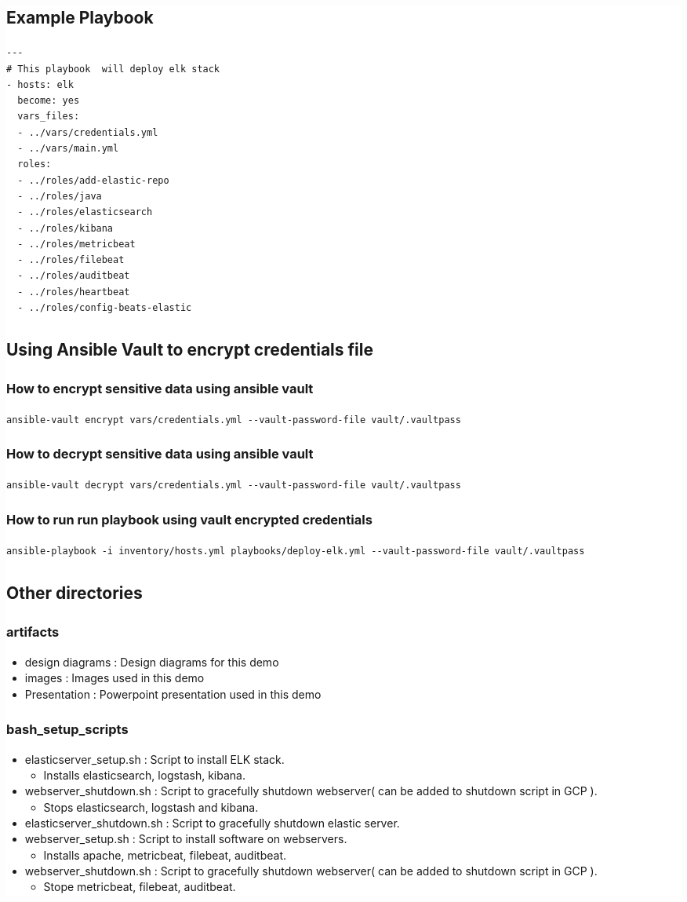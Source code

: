 
## Example Playbook

    ---
    # This playbook  will deploy elk stack
    - hosts: elk
      become: yes
      vars_files: 
      - ../vars/credentials.yml
      - ../vars/main.yml
      roles:
      - ../roles/add-elastic-repo
      - ../roles/java
      - ../roles/elasticsearch
      - ../roles/kibana
      - ../roles/metricbeat
      - ../roles/filebeat
      - ../roles/auditbeat
      - ../roles/heartbeat
      - ../roles/config-beats-elastic


## Using Ansible Vault to encrypt credentials file

### How to encrypt sensitive data using ansible vault

    ansible-vault encrypt vars/credentials.yml --vault-password-file vault/.vaultpass

### How to decrypt sensitive data using ansible vault

    ansible-vault decrypt vars/credentials.yml --vault-password-file vault/.vaultpass

### How to run run playbook using vault encrypted credentials

    ansible-playbook -i inventory/hosts.yml playbooks/deploy-elk.yml --vault-password-file vault/.vaultpass

## Other directories

### artifacts
 - design diagrams : Design diagrams for this demo
 - images : Images used in this demo
 - Presentation : Powerpoint presentation used in this    demo

### bash_setup_scripts
- elasticserver_setup.sh : Script to install ELK stack. 
  - Installs elasticsearch, logstash, kibana.
- webserver_shutdown.sh : Script to gracefully shutdown webserver( can be added to shutdown script in GCP ).
  - Stops elasticsearch, logstash and kibana.
- elasticserver_shutdown.sh : Script to gracefully shutdown elastic server.
- webserver_setup.sh : Script to install software on webservers.
  - Installs apache, metricbeat, filebeat, auditbeat.
- webserver_shutdown.sh : Script to gracefully shutdown webserver( can be added to shutdown script in GCP ).
  - Stope metricbeat, filebeat, auditbeat.
